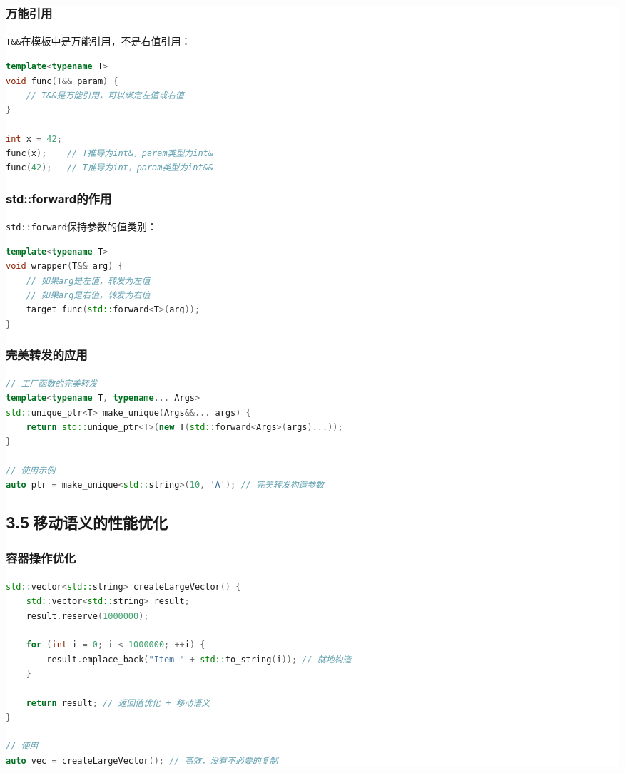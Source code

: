 ### 万能引用

`T&&`在模板中是万能引用，不是右值引用：

```cpp
template<typename T>
void func(T&& param) {
    // T&&是万能引用，可以绑定左值或右值
}

int x = 42;
func(x);    // T推导为int&，param类型为int&
func(42);   // T推导为int，param类型为int&&
```

### std::forward的作用

`std::forward`保持参数的值类别：

```cpp
template<typename T>
void wrapper(T&& arg) {
    // 如果arg是左值，转发为左值
    // 如果arg是右值，转发为右值
    target_func(std::forward<T>(arg));
}
```

### 完美转发的应用

```cpp
// 工厂函数的完美转发
template<typename T, typename... Args>
std::unique_ptr<T> make_unique(Args&&... args) {
    return std::unique_ptr<T>(new T(std::forward<Args>(args)...));
}

// 使用示例
auto ptr = make_unique<std::string>(10, 'A'); // 完美转发构造参数
```

## 3.5 移动语义的性能优化

### 容器操作优化

```cpp
std::vector<std::string> createLargeVector() {
    std::vector<std::string> result;
    result.reserve(1000000);
    
    for (int i = 0; i < 1000000; ++i) {
        result.emplace_back("Item " + std::to_string(i)); // 就地构造
    }
    
    return result; // 返回值优化 + 移动语义
}

// 使用
auto vec = createLargeVector(); // 高效，没有不必要的复制
```
